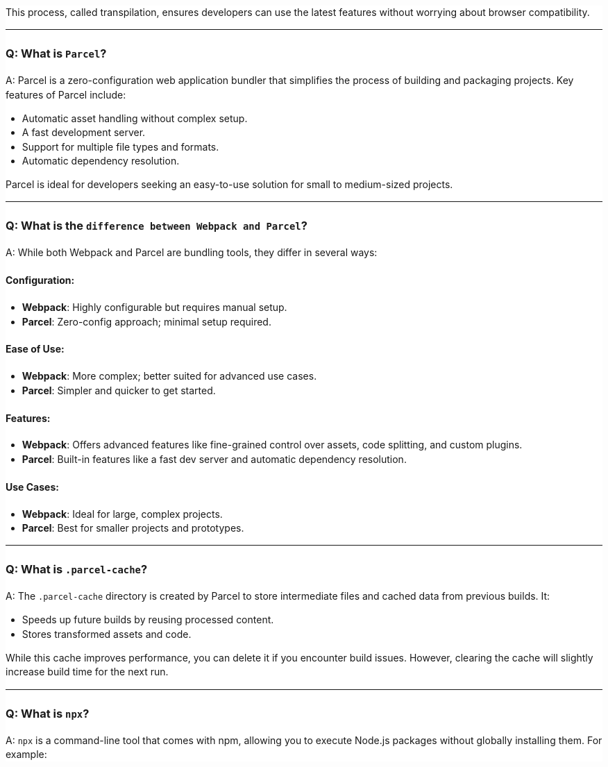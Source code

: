 This process, called transpilation, ensures developers can use the latest features without worrying about browser compatibility.

---

### Q: What is `Parcel`?
A: Parcel is a zero-configuration web application bundler that simplifies the process of building and packaging projects. Key features of Parcel include:
- Automatic asset handling without complex setup.
- A fast development server.
- Support for multiple file types and formats.
- Automatic dependency resolution.

Parcel is ideal for developers seeking an easy-to-use solution for small to medium-sized projects.

---

### Q: What is the `difference between Webpack and Parcel`?
A: While both Webpack and Parcel are bundling tools, they differ in several ways:

#### Configuration:
- **Webpack**: Highly configurable but requires manual setup.
- **Parcel**: Zero-config approach; minimal setup required.

#### Ease of Use:
- **Webpack**: More complex; better suited for advanced use cases.
- **Parcel**: Simpler and quicker to get started.

#### Features:
- **Webpack**: Offers advanced features like fine-grained control over assets, code splitting, and custom plugins.
- **Parcel**: Built-in features like a fast dev server and automatic dependency resolution.

#### Use Cases:
- **Webpack**: Ideal for large, complex projects.
- **Parcel**: Best for smaller projects and prototypes.

---

### Q: What is `.parcel-cache`?
A: The `.parcel-cache` directory is created by Parcel to store intermediate files and cached data from previous builds. It:
- Speeds up future builds by reusing processed content.
- Stores transformed assets and code.

While this cache improves performance, you can delete it if you encounter build issues. However, clearing the cache will slightly increase build time for the next run.

---

### Q: What is `npx`?
A: `npx` is a command-line tool that comes with npm, allowing you to execute Node.js packages without globally installing them. For example:
